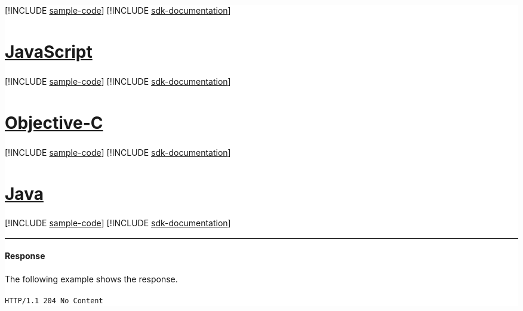 [!INCLUDE [sample-code](../includes/snippets/csharp/update-other-user-csharp-snippets.md)]
[!INCLUDE [sdk-documentation](../includes/snippets/snippets-sdk-documentation-link.md)]

# [JavaScript](#tab/javascript)

[!INCLUDE [sample-code](../includes/snippets/javascript/update-other-user-javascript-snippets.md)]
[!INCLUDE [sdk-documentation](../includes/snippets/snippets-sdk-documentation-link.md)]

# [Objective-C](#tab/objc)

[!INCLUDE [sample-code](../includes/snippets/objc/update-other-user-objc-snippets.md)]
[!INCLUDE [sdk-documentation](../includes/snippets/snippets-sdk-documentation-link.md)]

# [Java](#tab/java)

[!INCLUDE [sample-code](../includes/snippets/java/update-other-user-java-snippets.md)]
[!INCLUDE [sdk-documentation](../includes/snippets/snippets-sdk-documentation-link.md)]

---

#### Response

The following example shows the response.



```http
HTTP/1.1 204 No Content
```




